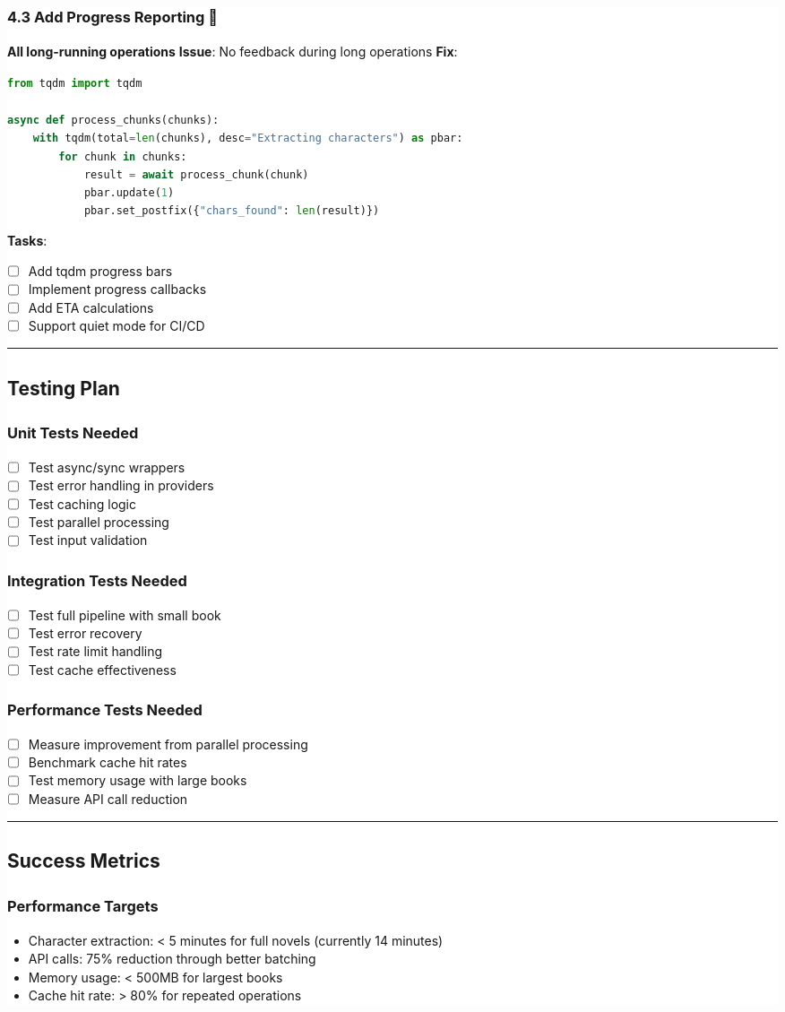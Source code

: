 ### 4.3 Add Progress Reporting 🔵
**All long-running operations**
**Issue**: No feedback during long operations
**Fix**:
```python
from tqdm import tqdm

async def process_chunks(chunks):
    with tqdm(total=len(chunks), desc="Extracting characters") as pbar:
        for chunk in chunks:
            result = await process_chunk(chunk)
            pbar.update(1)
            pbar.set_postfix({"chars_found": len(result)})
```
**Tasks**:
- [ ] Add tqdm progress bars
- [ ] Implement progress callbacks
- [ ] Add ETA calculations
- [ ] Support quiet mode for CI/CD

---

## Testing Plan

### Unit Tests Needed
- [ ] Test async/sync wrappers
- [ ] Test error handling in providers
- [ ] Test caching logic
- [ ] Test parallel processing
- [ ] Test input validation

### Integration Tests Needed
- [ ] Test full pipeline with small book
- [ ] Test error recovery
- [ ] Test rate limit handling
- [ ] Test cache effectiveness

### Performance Tests Needed
- [ ] Measure improvement from parallel processing
- [ ] Benchmark cache hit rates
- [ ] Test memory usage with large books
- [ ] Measure API call reduction

---

## Success Metrics

### Performance Targets
- Character extraction: < 5 minutes for full novels (currently 14 minutes)
- API calls: 75% reduction through better batching
- Memory usage: < 500MB for largest books
- Cache hit rate: > 80% for repeated operations
